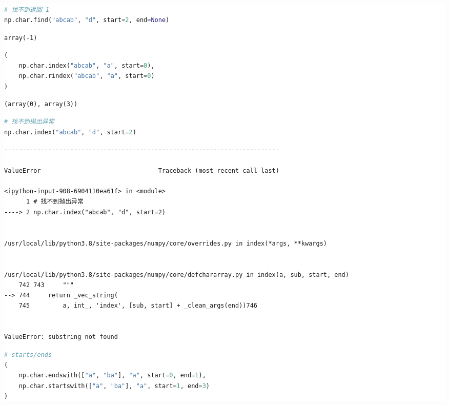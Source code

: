 



```python
# 找不到返回-1
np.char.find("abcab", "d", start=2, end=None)
```




    array(-1)





```python
(
    np.char.index("abcab", "a", start=0),
    np.char.rindex("abcab", "a", start=0)
)
```




    (array(0), array(3))





```python
# 找不到抛出异常
np.char.index("abcab", "d", start=2)
```


    ---------------------------------------------------------------------------

    ValueError                                Traceback (most recent call last)

    <ipython-input-908-6904110ea61f> in <module>
          1 # 找不到抛出异常
    ----> 2 np.char.index("abcab", "d", start=2)
    

    /usr/local/lib/python3.8/site-packages/numpy/core/overrides.py in index(*args, **kwargs)
    

    /usr/local/lib/python3.8/site-packages/numpy/core/defchararray.py in index(a, sub, start, end)
        742 743     """
    --> 744     return _vec_string(
        745         a, int_, 'index', [sub, start] + _clean_args(end))746 
    

    ValueError: substring not found




```python
# starts/ends
(
    np.char.endswith(["a", "ba"], "a", start=0, end=1),
    np.char.startswith(["a", "ba"], "a", start=1, end=3)
)
```
